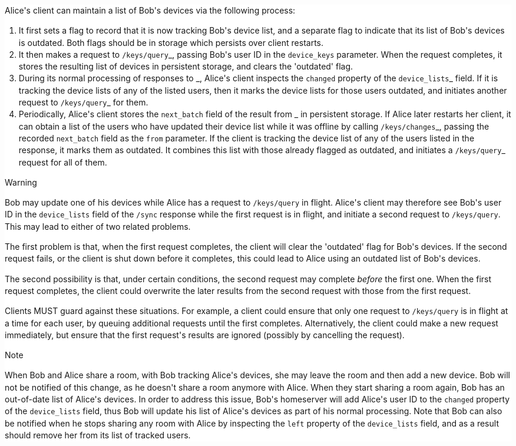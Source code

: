 Alice's client can maintain a list of Bob's devices via the following
process:

1.  It first sets a flag to record that it is now tracking Bob's device
    list, and a separate flag to indicate that its list of Bob's devices
    is outdated. Both flags should be in storage which persists over
    client restarts.
2.  It then makes a request to `/keys/query`\_, passing Bob's user ID in
    the `device_keys` parameter. When the request completes, it stores
    the resulting list of devices in persistent storage, and clears the
    'outdated' flag.
3.  During its normal processing of responses to \_, Alice's client
    inspects the `changed` property of the `device_lists`\_ field. If it
    is tracking the device lists of any of the listed users, then it
    marks the device lists for those users outdated, and initiates
    another request to `/keys/query`\_ for them.
4.  Periodically, Alice's client stores the `next_batch` field of the
    result from \_ in persistent storage. If Alice later restarts her
    client, it can obtain a list of the users who have updated their
    device list while it was offline by calling `/keys/changes`\_,
    passing the recorded `next_batch` field as the `from` parameter. If
    the client is tracking the device list of any of the users listed in
    the response, it marks them as outdated. It combines this list with
    those already flagged as outdated, and initiates a `/keys/query`\_
    request for all of them.

Warning

Bob may update one of his devices while Alice has a request to
`/keys/query` in flight. Alice's client may therefore see Bob's user ID
in the `device_lists` field of the `/sync` response while the first
request is in flight, and initiate a second request to `/keys/query`.
This may lead to either of two related problems.

The first problem is that, when the first request completes, the client
will clear the 'outdated' flag for Bob's devices. If the second request
fails, or the client is shut down before it completes, this could lead
to Alice using an outdated list of Bob's devices.

The second possibility is that, under certain conditions, the second
request may complete *before* the first one. When the first request
completes, the client could overwrite the later results from the second
request with those from the first request.

Clients MUST guard against these situations. For example, a client could
ensure that only one request to `/keys/query` is in flight at a time for
each user, by queuing additional requests until the first completes.
Alternatively, the client could make a new request immediately, but
ensure that the first request's results are ignored (possibly by
cancelling the request).

Note

When Bob and Alice share a room, with Bob tracking Alice's devices, she
may leave the room and then add a new device. Bob will not be notified
of this change, as he doesn't share a room anymore with Alice. When they
start sharing a room again, Bob has an out-of-date list of Alice's
devices. In order to address this issue, Bob's homeserver will add
Alice's user ID to the `changed` property of the `device_lists` field,
thus Bob will update his list of Alice's devices as part of his normal
processing. Note that Bob can also be notified when he stops sharing any
room with Alice by inspecting the `left` property of the `device_lists`
field, and as a result should remove her from its list of tracked users.
